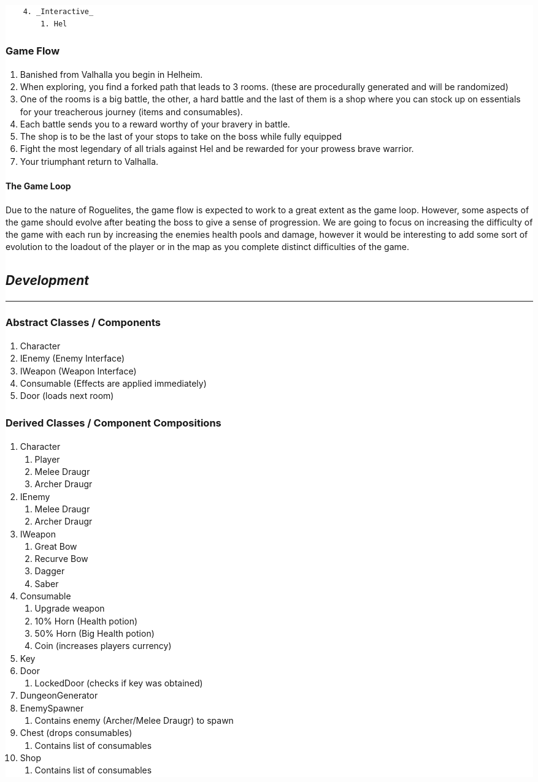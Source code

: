         4. _Interactive_
            1. Hel
        
### **Game Flow**


1. Banished from Valhalla you begin in Helheim.
2. When exploring, you find a forked path that leads to 3 rooms. (these are procedurally generated and will be randomized)
3. One of the rooms is a big battle, the other, a hard battle and the last of them is a shop where you can stock up on essentials for your treacherous journey (items and consumables). 
4. Each battle sends you to a reward worthy of your bravery in battle.
5. The shop is to be the last of your stops to take on the boss while fully equipped
6. Fight the most legendary of all trials against Hel and be rewarded for your prowess brave warrior.
7. Your triumphant return to Valhalla.

#### The Game Loop
Due to the nature of Roguelites, the game flow is expected to work to a great extent as the game loop. However, some aspects of the game should evolve after beating the boss to give a sense of progression. We are going to focus on increasing the difficulty of the game with each run by increasing the enemies health pools and damage, however it would be interesting to add some sort of evolution to the loadout of the player or in the map as you complete distinct difficulties of the game.

## _Development_

---

### **Abstract Classes / Components**

1. Character
2. IEnemy (Enemy Interface)
3. IWeapon (Weapon Interface)
4. Consumable (Effects are applied immediately)
5. Door (loads next room)

### **Derived Classes / Component Compositions**
1. Character
    1. Player
    2. Melee Draugr
    3. Archer Draugr 
2. IEnemy
    1. Melee Draugr
    2. Archer Draugr 
3. IWeapon
    1. Great Bow
    2. Recurve Bow
    3. Dagger
    4. Saber
4. Consumable
    1. Upgrade weapon
    2. 10% Horn (Health potion)
    3. 50% Horn (Big Health potion)
    4. Coin (increases players currency)
5. Key
6. Door
    1. LockedDoor (checks if key was obtained)
7. DungeonGenerator
8. EnemySpawner
    1. Contains enemy (Archer/Melee Draugr) to spawn
9. Chest (drops consumables)
    1. Contains list of consumables
10. Shop
    1. Contains list of consumables
